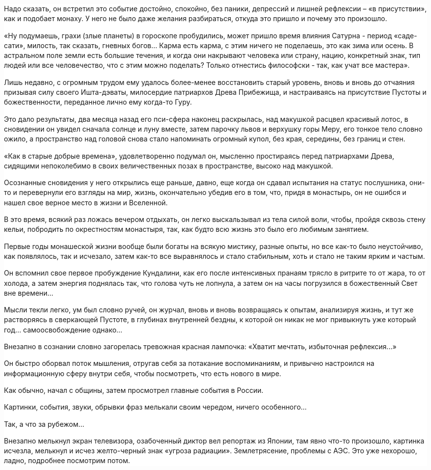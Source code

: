 Надо сказать, он встретил это событие достойно, спокойно, без паники, депрессий и лишней рефлексии – «в присутствии», как и подобает монаху. У него не было даже желания разбираться, откуда это пришло и почему это произошло.

«Ну подумаешь, грахи (злые планеты) в гороскопе пробудились, может пришло время влияния Сатурна - период «саде-сати», милость, так сказать, гневных богов… Карма есть карма, с этим ничего не поделаешь, это как зима или осень. В астральном поле земли есть большие течения, и когда они накрывают человека или страну, нацию, конкретный знак, тип людей или все человечество, что с этим можно поделать? Только отнестись философски - так, как учат все мастера».

Лишь недавно, с огромным трудом ему удалось более-менее восстановить старый уровень, вновь и вновь до отчаяния призывая силу своего Ишта-дэваты, милосердие патриархов Древа Прибежища, и настраиваясь на присутствие Пустоты и божественности, переданное лично ему когда-то Гуру.

Это дало результаты, два месяца назад его пси-сфера наконец раскрылась, над макушкой расцвел красивый лотос, в сновидении он увидел сначала солнце и луну вместе, затем парочку львов и верхушку горы Меру, его тонкое тело словно ожило, а пространство над головой снова стало напоминать огромный купол, без края, середины, без границ и стен.

«Как в старые добрые времена», удовлетворенно подумал он, мысленно простираясь перед патриархами Древа, сидящими непоколебимо в своих величественных позах в пространстве, высоко над макушкой.

Осознанные сновидения у него открылись еще раньше, давно, еще когда он сдавал испытания на статус послушника, они-то и перевернули его взгляды на мир, жизнь, окончательно убедив его в том, что, придя в монастырь, он не ошибся и нашел свое верное место в жизни и Вселенной.

В это время, всякий раз ложась вечером отдыхать, он легко выскальзывал из тела силой воли, чтобы, пройдя сквозь стену кельи, побродить по окрестностям монастыря, так, как будто всю жизнь это было его любимым занятием.

Первые годы монашеской жизни вообще были богаты на всякую мистику, разные опыты, но все как-то было неустойчиво, как появлялось, так и исчезало, затем как-то все выравнялось и стало стабильным, хоть и стало не таким ярким и частым.

Он вспомнил свое первое пробуждение Кундалини, как его после интенсивных пранаям трясло в ритрите то от жара, то от холода, а затем энергия поднялась так, что голова чуть не лопнула, а затем он на часы погрузился в божественный Свет вне времени…

Мысли текли легко, ум был словно ручей, он журчал, вновь и вновь возвращаясь к опытам, анализируя жизнь, и тут же растворяясь в сверкающей Пустоте, в глубинах внутренней бездны, к которой он никак не мог привыкнуть уже который год… самоосвобождение однако…

Внезапно в сознании словно загорелась тревожная красная лампочка: «Хватит мечтать, избыточная рефлексия...»

Он быстро оборвал поток мышления, отругав себя за потакание воспоминаниям, и привычно настроился на информационную сферу внутри себя, чтобы посмотреть, что есть нового в мире.

Как обычно, начал с общины, затем просмотрел главные события в России.

Картинки, события, звуки, обрывки фраз мелькали своим чередом, ничего особенного…

Так, а что за рубежом…

Внезапно мелькнул экран телевизора, озабоченный диктор вел репортаж из Японии, там явно что-то произошло, картинка исчезла, мелькнул и исчез желто-черный знак «угроза радиации». Землетрясение, проблемы с АЭС. Это уже нехорошо, ладно, подробнее посмотрим потом.
